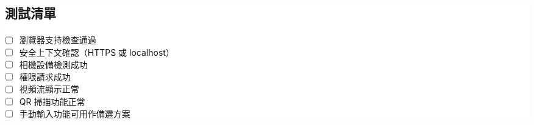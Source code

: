 ## 測試清單

- [ ] 瀏覽器支持檢查通過
- [ ] 安全上下文確認（HTTPS 或 localhost）
- [ ] 相機設備檢測成功
- [ ] 權限請求成功
- [ ] 視頻流顯示正常
- [ ] QR 掃描功能正常
- [ ] 手動輸入功能可用作備選方案 